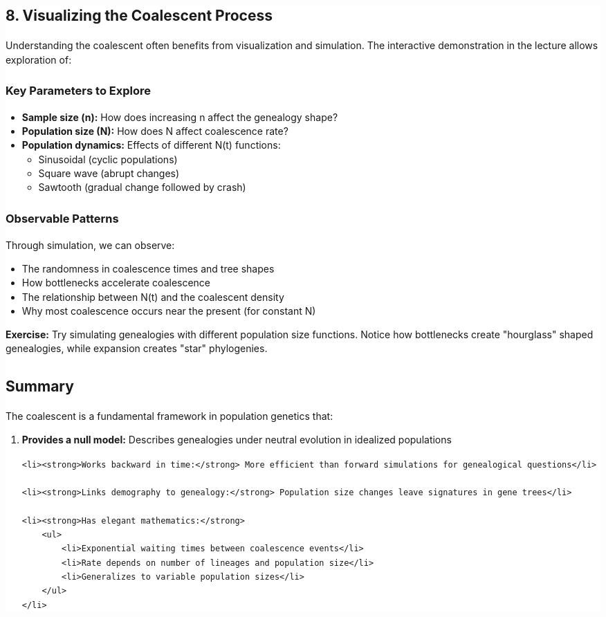 <section class="section" id="simulation">
<h2>8. Visualizing the Coalescent Process</h2>

<p>Understanding the coalescent often benefits from visualization and simulation. The interactive demonstration in the lecture allows exploration of:</p>

<h3>Key Parameters to Explore</h3>

<ul>
    <li><strong>Sample size (n):</strong> How does increasing n affect the genealogy shape?</li>
    <li><strong>Population size (N):</strong> How does N affect coalescence rate?</li>
    <li><strong>Population dynamics:</strong> Effects of different N(t) functions:
        <ul>
            <li>Sinusoidal (cyclic populations)</li>
            <li>Square wave (abrupt changes)</li>
            <li>Sawtooth (gradual change followed by crash)</li>
        </ul>
    </li>
</ul>

<h3>Observable Patterns</h3>

<p>Through simulation, we can observe:</p>
<ul>
    <li>The randomness in coalescence times and tree shapes</li>
    <li>How bottlenecks accelerate coalescence</li>
    <li>The relationship between N(t) and the coalescent density</li>
    <li>Why most coalescence occurs near the present (for constant N)</li>
</ul>

<div class="alert alert-info">
    <i class="fas fa-info-circle"></i>
    <div>
        <strong>Exercise:</strong> Try simulating genealogies with different population size functions. Notice how bottlenecks create "hourglass" shaped genealogies, while expansion creates "star" phylogenies.
    </div>
</div>
</section>

<section class="section">
<h2>Summary</h2>

<p>The coalescent is a fundamental framework in population genetics that:</p>

<ol>
    <li><strong>Provides a null model:</strong> Describes genealogies under neutral evolution in idealized populations</li>
    
    <li><strong>Works backward in time:</strong> More efficient than forward simulations for genealogical questions</li>
    
    <li><strong>Links demography to genealogy:</strong> Population size changes leave signatures in gene trees</li>
    
    <li><strong>Has elegant mathematics:</strong> 
        <ul>
            <li>Exponential waiting times between coalescence events</li>
            <li>Rate depends on number of lineages and population size</li>
            <li>Generalizes to variable population sizes</li>
        </ul>
    </li>
    